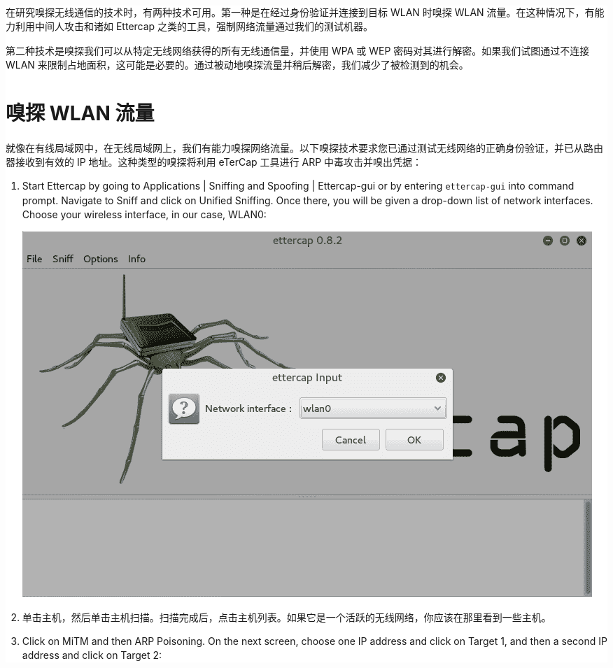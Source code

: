 在研究嗅探无线通信的技术时，有两种技术可用。第一种是在经过身份验证并连接到目标 WLAN 时嗅探 WLAN 流量。在这种情况下，有能力利用中间人攻击和诸如 Ettercap 之类的工具，强制网络流量通过我们的测试机器。

第二种技术是嗅探我们可以从特定无线网络获得的所有无线通信量，并使用 WPA 或 WEP 密码对其进行解密。如果我们试图通过不连接 WLAN 来限制占地面积，这可能是必要的。通过被动地嗅探流量并稍后解密，我们减少了被检测到的机会。

# 嗅探 WLAN 流量

就像在有线局域网中，在无线局域网上，我们有能力嗅探网络流量。以下嗅探技术要求您已通过测试无线网络的正确身份验证，并已从路由器接收到有效的 IP 地址。这种类型的嗅探将利用 eTerCap 工具进行 ARP 中毒攻击并嗅出凭据：

1.  Start Ettercap by going to Applications | Sniffing and Spoofing | Ettercap-gui or by entering `ettercap-gui` into command prompt. Navigate to Sniff and click on Unified Sniffing. Once there, you will be given a drop-down list of network interfaces. Choose your wireless interface, in our case, WLAN0:

    ![](img/6574cc02-2827-43a3-951f-245f4e7e1bc5.png)

2.  单击主机，然后单击主机扫描。扫描完成后，点击主机列表。如果它是一个活跃的无线网络，你应该在那里看到一些主机。

3.  Click on MiTM and then ARP Poisoning. On the next screen, choose one IP address and click on Target 1, and then a second IP address and click on Target 2:
